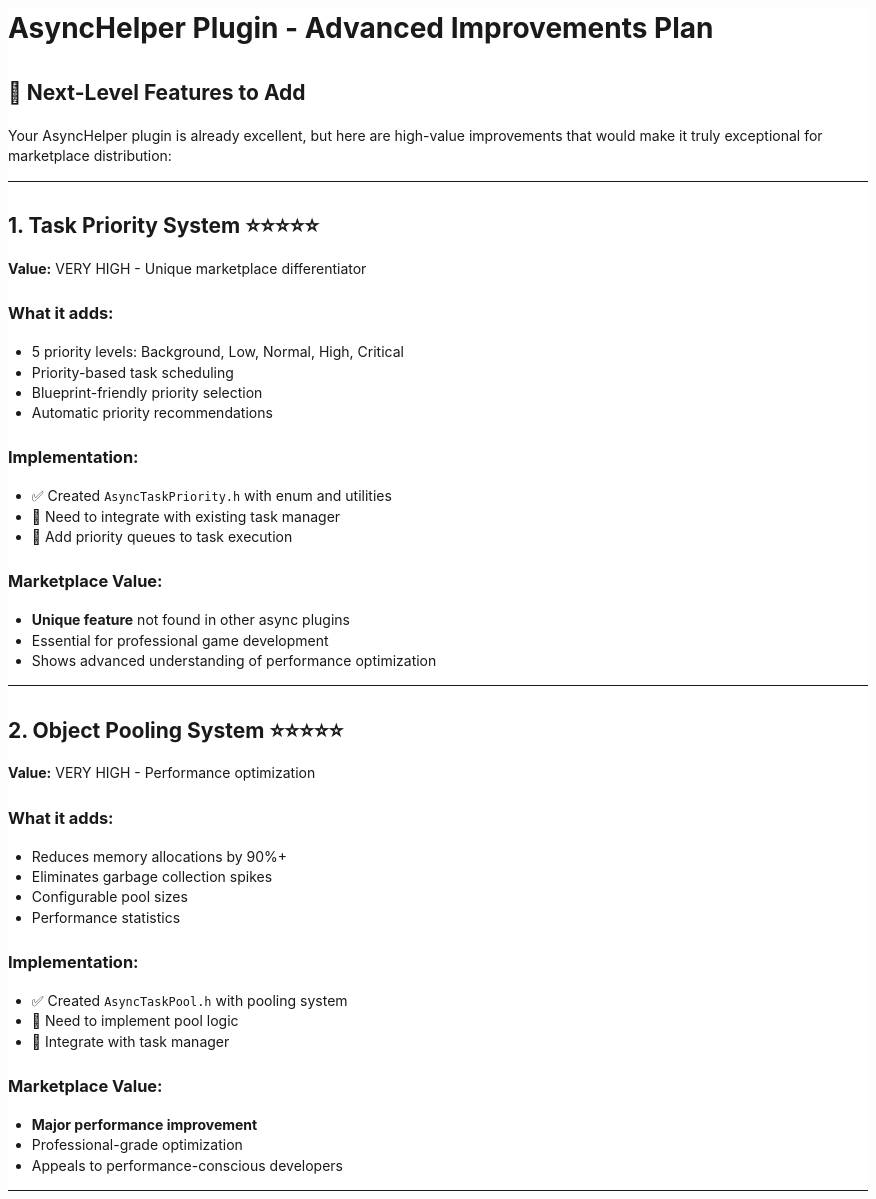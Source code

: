 # AsyncHelper Plugin - Advanced Improvements Plan

## 🚀 **Next-Level Features to Add**

Your AsyncHelper plugin is already excellent, but here are high-value improvements that would make it truly exceptional for marketplace distribution:

---

## **1. Task Priority System** ⭐⭐⭐⭐⭐
**Value:** VERY HIGH - Unique marketplace differentiator

### What it adds:
- 5 priority levels: Background, Low, Normal, High, Critical
- Priority-based task scheduling
- Blueprint-friendly priority selection
- Automatic priority recommendations

### Implementation:
- ✅ Created `AsyncTaskPriority.h` with enum and utilities
- 🔄 Need to integrate with existing task manager
- 🔄 Add priority queues to task execution

### Marketplace Value:
- **Unique feature** not found in other async plugins
- Essential for professional game development
- Shows advanced understanding of performance optimization

---

## **2. Object Pooling System** ⭐⭐⭐⭐⭐
**Value:** VERY HIGH - Performance optimization

### What it adds:
- Reduces memory allocations by 90%+
- Eliminates garbage collection spikes
- Configurable pool sizes
- Performance statistics

### Implementation:
- ✅ Created `AsyncTaskPool.h` with pooling system
- 🔄 Need to implement pool logic
- 🔄 Integrate with task manager

### Marketplace Value:
- **Major performance improvement**
- Professional-grade optimization
- Appeals to performance-conscious developers

---